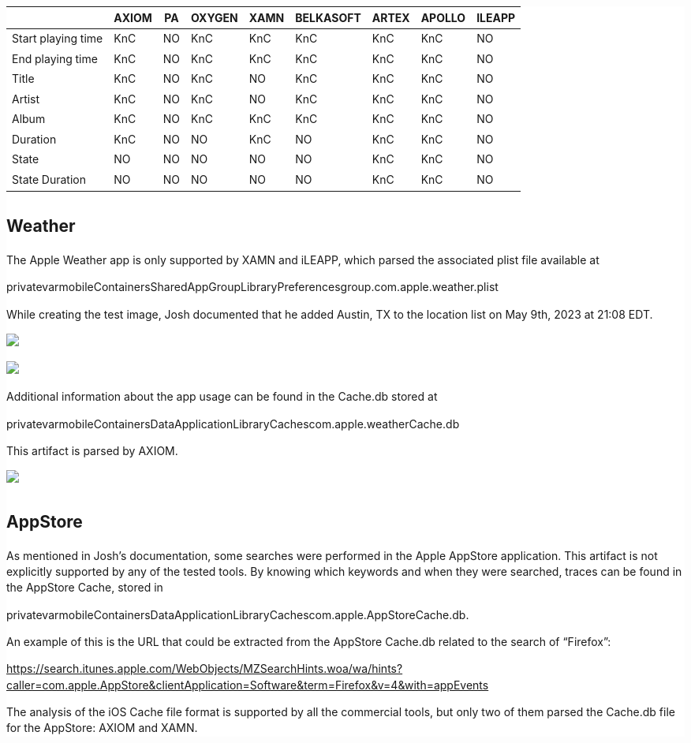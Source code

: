 |    |   **AXIOM**   |   **PA**   |   **OXYGEN**   |   **XAMN**   |   **BELKASOFT**   |   **ARTEX**   |   **APOLLO**   |   **ILEAPP**   |
| --- | --- | --- | --- | --- | --- | --- | --- | --- |
|   Start playing time   |   KnC   |   NO   |   KnC   |   KnC   |   KnC   |   KnC   |   KnC   |   NO   |
|   End playing time   |   KnC   |   NO   |   KnC   |   KnC   |   KnC   |   KnC   |   KnC   |   NO   |
|   Title   |   KnC   |   NO   |   KnC   |   NO   |   KnC   |   KnC   |   KnC   |   NO   |
|   Artist   |   KnC   |   NO   |   KnC   |   NO   |   KnC   |   KnC   |   KnC   |   NO   |
|   Album   |   KnC   |   NO   |   KnC   |   KnC   |   KnC   |   KnC   |   KnC   |   NO   |
|   Duration   |   KnC   |   NO   |   NO   |   KnC   |   NO   |   KnC   |   KnC   |   NO   |
|   State   |   NO   |   NO   |   NO   |   NO   |   NO   |   KnC   |   KnC   |   NO   |
|   State Duration   |   NO   |   NO   |   NO   |   NO   |   NO   |   KnC   |   KnC   |   NO   |

## Weather

The Apple Weather app is only supported by XAMN and iLEAPP, which parsed the associated plist file available at

privatevarmobileContainersSharedAppGroup<GUID>LibraryPreferencesgroup.com.apple.weather.plist

While creating the test image, Josh documented that he added Austin, TX to the location list on May 9th, 2023 at 21:08 EDT.

![](https://blogger.googleusercontent.com/img/b/R29vZ2xl/AVvXsEgXLTTQOdwmoRpeO8PFV9e9E9NYoUUnscsUWCrdsmpqnf1e3WF1OuEEQOtTDN44g-yzUt-WGs6ERI2RbcYVVtpRe-Rdv_pqcwCAGo6JvPeLMCHwXe-edK9vkj-pgzYLkwoWSSi_q6FbptjhKAHzImQiLTaNGWoKQhHKoNehKwhuxR47OjLdw7beKOR51d8/w640-h332/weather_ileapp.png)

![](https://blogger.googleusercontent.com/img/b/R29vZ2xl/AVvXsEj8Ngv7IE6XeHG4jeJuQCgul-OKvUU0gRpheCflzpDRsakqFl4jvYBdRfjFrZnPCvwQvuDbtIh_0dL5WoVb1Lwoh61GXGR_sFAILipIk8eKWWitXSvAQTRts6fL1yg4VfnnsR5dv4UEaa1UHrzhQvm4GcQMp9rEu0RiwjoaJeR0jucoNJPUtXwaWVymkgc/w640-h268/weather_xamn.png)

Additional information about the app usage can be found in the Cache.db stored at 

privatevarmobileContainersDataApplication<GUID>LibraryCachescom.apple.weatherCache.db

This artifact is parsed by AXIOM.

![](https://blogger.googleusercontent.com/img/b/R29vZ2xl/AVvXsEhEDU0Aofkwu-h_c5yd2QPCDdoAIyGupCb59Jix2m7gvf3uvycODrvt90M_noXPMEZDFs5HZ1ZeP8BTgp39VjRpc5WQeMwpIZPd5oOrxAdNtnCwSPe1ft3aZH0UHdcMweGem0MlViNiBLrWwxEoiEUk79GuCwIyBCE34mChVdqNBT4zZD8-B6_9wKhhz40/w640-h458/weather_axiom.png)

  

## AppStore

As mentioned in Josh’s documentation, some searches were performed in the Apple AppStore application. This artifact is not explicitly supported by any of the tested tools. By knowing which keywords and when they were searched, traces can be found in the AppStore Cache, stored in

privatevarmobileContainersDataApplication<GUID>LibraryCachescom.apple.AppStoreCache.db.

An example of this is the URL that could be extracted from the AppStore Cache.db related to the search of “Firefox”:

https://search.itunes.apple.com/WebObjects/MZSearchHints.woa/wa/hints?caller=com.apple.AppStore&clientApplication=Software&term=Firefox&v=4&with=appEvents

The analysis of the iOS Cache file format is supported by all the commercial tools, but only two of them parsed the Cache.db file for the AppStore: AXIOM and XAMN. 
